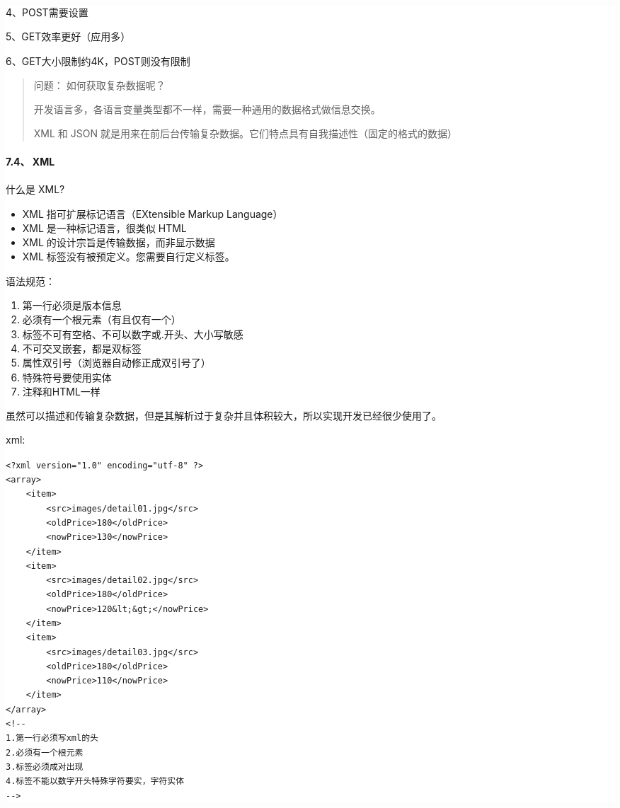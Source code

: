  4、POST需要设置
  
 5、GET效率更好（应用多）
 
 6、GET大小限制约4K，POST则没有限制
 
 


> 问题： 如何获取复杂数据呢？
> 
> 开发语言多，各语言变量类型都不一样，需要一种通用的数据格式做信息交换。
> 
> XML 和 JSON 就是用来在前后台传输复杂数据。它们特点具有自我描述性（固定的格式的数据）

#### 7.4、 XML


什么是 XML?

* XML 指可扩展标记语言（EXtensible Markup Language）
* XML 是一种标记语言，很类似 HTML
* XML 的设计宗旨是传输数据，而非显示数据
* XML 标签没有被预定义。您需要自行定义标签。

语法规范：

1. 第一行必须是版本信息
2. 必须有一个根元素（有且仅有一个）  
3. 标签不可有空格、不可以数字或.开头、大小写敏感 
4. 不可交叉嵌套，都是双标签
5. 属性双引号（浏览器自动修正成双引号了）  
6. 特殊符号要使用实体  
7. 注释和HTML一样  

虽然可以描述和传输复杂数据，但是其解析过于复杂并且体积较大，所以实现开发已经很少使用了。
   
xml:

	<?xml version="1.0" encoding="utf-8" ?>
	<array>
	    <item>
	        <src>images/detail01.jpg</src>
	        <oldPrice>180</oldPrice>
	        <nowPrice>130</nowPrice>
	    </item>
	    <item>
	        <src>images/detail02.jpg</src>
	        <oldPrice>180</oldPrice>
	        <nowPrice>120&lt;&gt;</nowPrice>
	    </item>
	    <item>
	        <src>images/detail03.jpg</src>
	        <oldPrice>180</oldPrice>
	        <nowPrice>110</nowPrice>
	    </item>
	</array>
	<!-- 
	1.第一行必须写xml的头
	2.必须有一个根元素
	3.标签必须成对出现
	4.标签不能以数字开头特殊字符要实，字符实体
	-->
